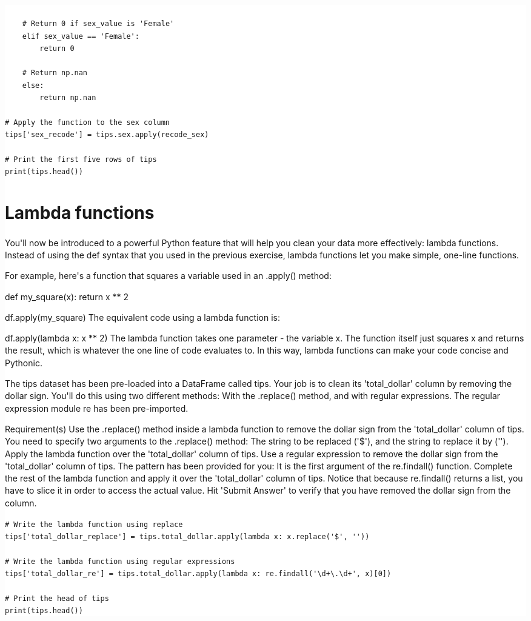 ```
    
    # Return 0 if sex_value is 'Female'    
    elif sex_value == 'Female':
        return 0
    
    # Return np.nan    
    else:
        return np.nan

# Apply the function to the sex column
tips['sex_recode'] = tips.sex.apply(recode_sex)

# Print the first five rows of tips
print(tips.head())
```

# Lambda functions
You'll now be introduced to a powerful Python feature that will help you clean your data more effectively: lambda functions. Instead of using the def syntax that you used in the previous exercise, lambda functions let you make simple, one-line functions.

For example, here's a function that squares a variable used in an .apply() method:

def my_square(x):
    return x ** 2

df.apply(my_square)
The equivalent code using a lambda function is:

df.apply(lambda x: x ** 2)
The lambda function takes one parameter - the variable x. The function itself just squares x and returns the result, which is whatever the one line of code evaluates to. In this way, lambda functions can make your code concise and Pythonic.

The tips dataset has been pre-loaded into a DataFrame called tips. Your job is to clean its 'total_dollar' column by removing the dollar sign. You'll do this using two different methods: With the .replace() method, and with regular expressions. The regular expression module re has been pre-imported.

Requirement(s)
Use the .replace() method inside a lambda function to remove the dollar sign from the 'total_dollar' column of tips.
You need to specify two arguments to the .replace() method: The string to be replaced ('$'), and the string to replace it by ('').
Apply the lambda function over the 'total_dollar' column of tips.
Use a regular expression to remove the dollar sign from the 'total_dollar' column of tips.
The pattern has been provided for you: It is the first argument of the re.findall() function.
Complete the rest of the lambda function and apply it over the 'total_dollar' column of tips. Notice that because re.findall() returns a list, you have to slice it in order to access the actual value.
Hit 'Submit Answer' to verify that you have removed the dollar sign from the column.
```
# Write the lambda function using replace
tips['total_dollar_replace'] = tips.total_dollar.apply(lambda x: x.replace('$', ''))

# Write the lambda function using regular expressions
tips['total_dollar_re'] = tips.total_dollar.apply(lambda x: re.findall('\d+\.\d+', x)[0])

# Print the head of tips
print(tips.head())
```
